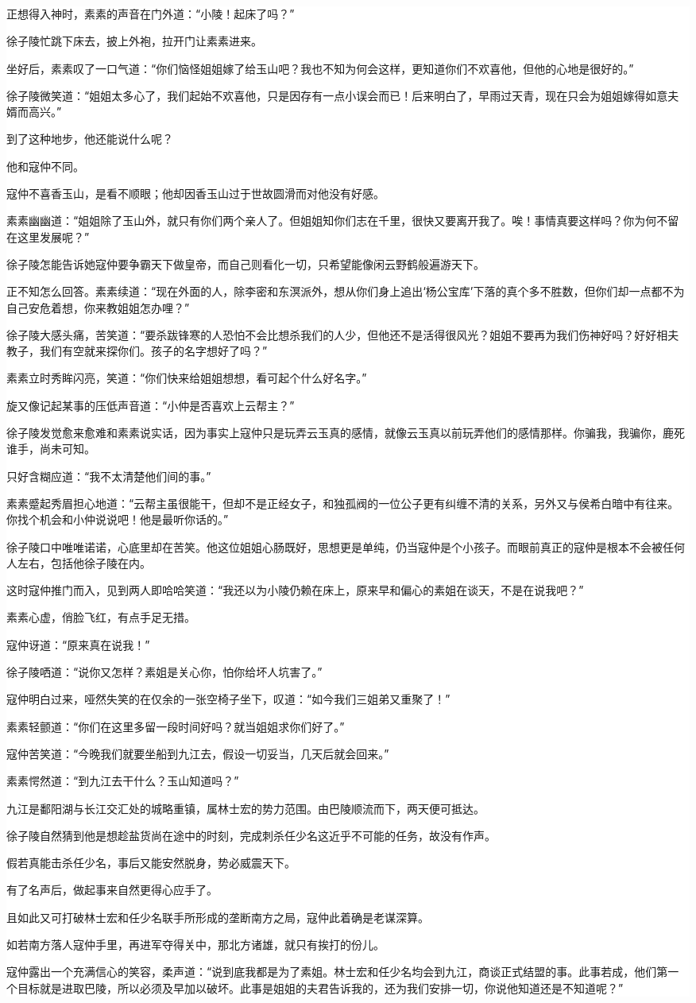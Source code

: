 正想得入神时，素素的声音在门外道：“小陵！起床了吗？”

徐子陵忙跳下床去，披上外袍，拉开门让素素进来。

坐好后，素素叹了一口气道：“你们恼怪姐姐嫁了给玉山吧？我也不知为何会这样，更知道你们不欢喜他，但他的心地是很好的。”

徐子陵微笑道：“姐姐太多心了，我们起始不欢喜他，只是因存有一点小误会而已！后来明白了，早雨过天青，现在只会为姐姐嫁得如意夫婿而高兴。”

到了这种地步，他还能说什么呢？

他和寇仲不同。

寇仲不喜香玉山，是看不顺眼；他却因香玉山过于世故圆滑而对他没有好感。

素素幽幽道：“姐姐除了玉山外，就只有你们两个亲人了。但姐姐知你们志在千里，很快又要离开我了。唉！事情真要这样吗？你为何不留在这里发展呢？”

徐子陵怎能告诉她寇仲要争霸天下做皇帝，而自己则看化一切，只希望能像闲云野鹤般遍游天下。

正不知怎么回答。素素续道：“现在外面的人，除李密和东溟派外，想从你们身上追出‘杨公宝库’下落的真个多不胜数，但你们却一点都不为自己安危着想，你来教姐姐怎办哩？”

徐子陵大感头痛，苦笑道：“要杀跋锋寒的人恐怕不会比想杀我们的人少，但他还不是活得很风光？姐姐不要再为我们伤神好吗？好好相夫教子，我们有空就来探你们。孩子的名字想好了吗？”

素素立时秀眸闪亮，笑道：“你们快来给姐姐想想，看可起个什么好名字。”

旋又像记起某事的压低声音道：“小仲是否喜欢上云帮主？”

徐子陵发觉愈来愈难和素素说实话，因为事实上寇仲只是玩弄云玉真的感情，就像云玉真以前玩弄他们的感情那样。你骗我，我骗你，鹿死谁手，尚未可知。

只好含糊应道：“我不太清楚他们间的事。”

素素蹙起秀眉担心地道：“云帮主虽很能干，但却不是正经女子，和独孤阀的一位公子更有纠缠不清的关系，另外又与侯希白暗中有往来。你找个机会和小仲说说吧！他是最听你话的。”

徐子陵口中唯唯诺诺，心底里却在苦笑。他这位姐姐心肠既好，思想更是单纯，仍当寇仲是个小孩子。而眼前真正的寇仲是根本不会被任何人左右，包括他徐子陵在内。

这时寇仲推门而入，见到两人即哈哈笑道：“我还以为小陵仍赖在床上，原来早和偏心的素姐在谈天，不是在说我吧？”

素素心虚，俏脸飞红，有点手足无措。

寇仲讶道：“原来真在说我！”

徐子陵哂道：“说你又怎样？素姐是关心你，怕你给坏人坑害了。”

寇仲明白过来，哑然失笑的在仅余的一张空椅子坐下，叹道：“如今我们三姐弟又重聚了！”

素素轻颤道：“你们在这里多留一段时间好吗？就当姐姐求你们好了。”

寇仲苦笑道：“今晚我们就要坐船到九江去，假设一切妥当，几天后就会回来。”

素素愕然道：“到九江去干什么？玉山知道吗？”

九江是鄱阳湖与长江交汇处的城略重镇，属林士宏的势力范围。由巴陵顺流而下，两天便可抵达。

徐子陵自然猜到他是想趁盐货尚在途中的时刻，完成刺杀任少名这近乎不可能的任务，故没有作声。

假若真能击杀任少名，事后又能安然脱身，势必威震天下。

有了名声后，做起事来自然更得心应手了。

且如此又可打破林士宏和任少名联手所形成的垄断南方之局，寇仲此着确是老谋深算。

如若南方落人寇仲手里，再进军夺得关中，那北方诸雄，就只有挨打的份儿。

寇仲露出一个充满信心的笑容，柔声道：“说到底我都是为了素姐。林士宏和任少名均会到九江，商谈正式结盟的事。此事若成，他们第一个目标就是进取巴陵，所以必须及早加以破坏。此事是姐姐的夫君告诉我的，还为我们安排一切，你说他知道还是不知道呢？”
